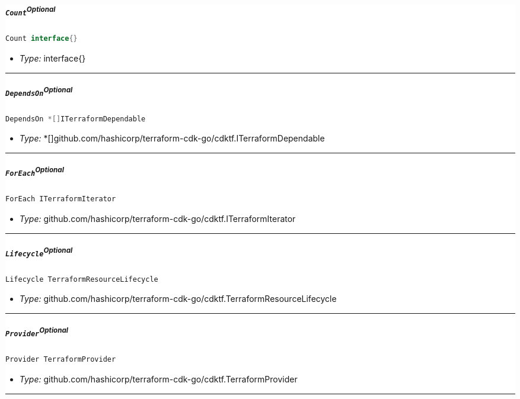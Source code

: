 
##### `Count`<sup>Optional</sup> <a name="Count" id="@cdktf/provider-azurerm.springCloudConnection.SpringCloudConnectionConfig.property.count"></a>

```go
Count interface{}
```

- *Type:* interface{}

---

##### `DependsOn`<sup>Optional</sup> <a name="DependsOn" id="@cdktf/provider-azurerm.springCloudConnection.SpringCloudConnectionConfig.property.dependsOn"></a>

```go
DependsOn *[]ITerraformDependable
```

- *Type:* *[]github.com/hashicorp/terraform-cdk-go/cdktf.ITerraformDependable

---

##### `ForEach`<sup>Optional</sup> <a name="ForEach" id="@cdktf/provider-azurerm.springCloudConnection.SpringCloudConnectionConfig.property.forEach"></a>

```go
ForEach ITerraformIterator
```

- *Type:* github.com/hashicorp/terraform-cdk-go/cdktf.ITerraformIterator

---

##### `Lifecycle`<sup>Optional</sup> <a name="Lifecycle" id="@cdktf/provider-azurerm.springCloudConnection.SpringCloudConnectionConfig.property.lifecycle"></a>

```go
Lifecycle TerraformResourceLifecycle
```

- *Type:* github.com/hashicorp/terraform-cdk-go/cdktf.TerraformResourceLifecycle

---

##### `Provider`<sup>Optional</sup> <a name="Provider" id="@cdktf/provider-azurerm.springCloudConnection.SpringCloudConnectionConfig.property.provider"></a>

```go
Provider TerraformProvider
```

- *Type:* github.com/hashicorp/terraform-cdk-go/cdktf.TerraformProvider

---

